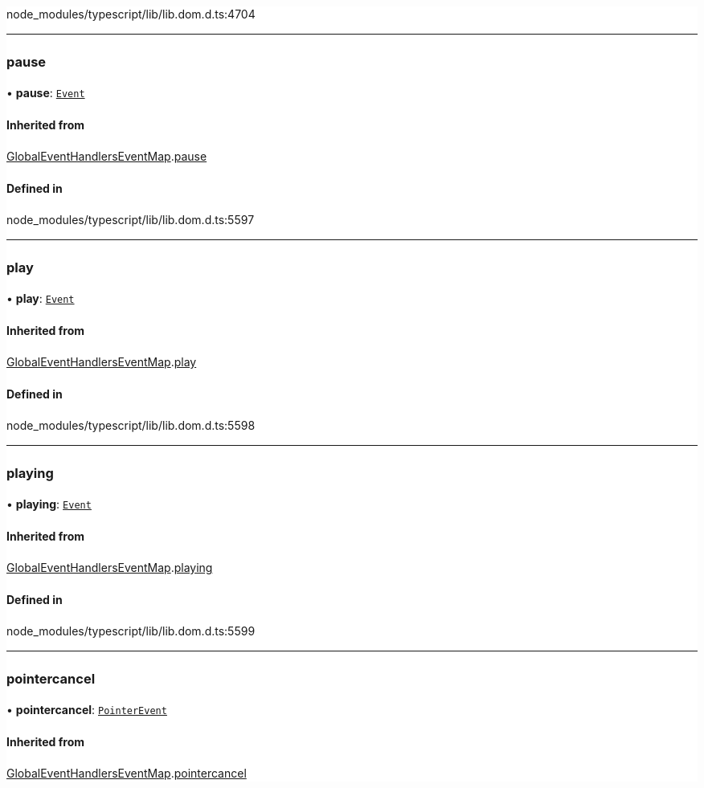 node_modules/typescript/lib/lib.dom.d.ts:4704

___

### pause

• **pause**: [`Event`](../modules/axes_lines._internal_.md#event)

#### Inherited from

[GlobalEventHandlersEventMap](axes_lines._internal_.GlobalEventHandlersEventMap.md).[pause](axes_lines._internal_.GlobalEventHandlersEventMap.md#pause)

#### Defined in

node_modules/typescript/lib/lib.dom.d.ts:5597

___

### play

• **play**: [`Event`](../modules/axes_lines._internal_.md#event)

#### Inherited from

[GlobalEventHandlersEventMap](axes_lines._internal_.GlobalEventHandlersEventMap.md).[play](axes_lines._internal_.GlobalEventHandlersEventMap.md#play)

#### Defined in

node_modules/typescript/lib/lib.dom.d.ts:5598

___

### playing

• **playing**: [`Event`](../modules/axes_lines._internal_.md#event)

#### Inherited from

[GlobalEventHandlersEventMap](axes_lines._internal_.GlobalEventHandlersEventMap.md).[playing](axes_lines._internal_.GlobalEventHandlersEventMap.md#playing)

#### Defined in

node_modules/typescript/lib/lib.dom.d.ts:5599

___

### pointercancel

• **pointercancel**: [`PointerEvent`](../modules/axes_lines._internal_.md#pointerevent)

#### Inherited from

[GlobalEventHandlersEventMap](axes_lines._internal_.GlobalEventHandlersEventMap.md).[pointercancel](axes_lines._internal_.GlobalEventHandlersEventMap.md#pointercancel)
